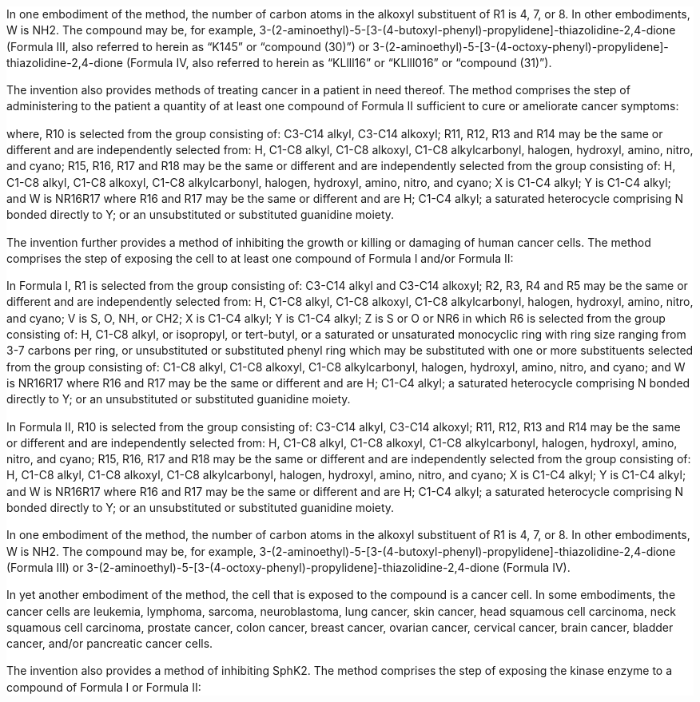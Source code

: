 In one embodiment of the method, the number of carbon atoms in the alkoxyl substituent of R1 is 4, 7, or 8. In other embodiments, W is NH2. The compound may be, for example, 3-(2-aminoethyl)-5-[3-(4-butoxyl-phenyl)-propylidene]-thiazolidine-2,4-dione (Formula III, also referred to herein as “K145” or “compound (30)”) or 3-(2-aminoethyl)-5-[3-(4-octoxy-phenyl)-propylidene]-thiazolidine-2,4-dione (Formula IV, also referred to herein as “KLlll16” or “KLlll016” or “compound (31)”).

The invention also provides methods of treating cancer in a patient in need thereof. The method comprises the step of administering to the patient a quantity of at least one compound of Formula II sufficient to cure or ameliorate cancer symptoms:

where, R10 is selected from the group consisting of: C3-C14 alkyl, C3-C14 alkoxyl; R11, R12, R13 and R14 may be the same or different and are independently selected from: H, C1-C8 alkyl, C1-C8 alkoxyl, C1-C8 alkylcarbonyl, halogen, hydroxyl, amino, nitro, and cyano; R15, R16, R17 and R18 may be the same or different and are independently selected from the group consisting of: H, C1-C8 alkyl, C1-C8 alkoxyl, C1-C8 alkylcarbonyl, halogen, hydroxyl, amino, nitro, and cyano; X is C1-C4 alkyl; Y is C1-C4 alkyl; and W is NR16R17 where R16 and R17 may be the same or different and are H; C1-C4 alkyl; a saturated heterocycle comprising N bonded directly to Y; or an unsubstituted or substituted guanidine moiety.

The invention further provides a method of inhibiting the growth or killing or damaging of human cancer cells. The method comprises the step of exposing the cell to at least one compound of Formula I and/or Formula II:

In Formula I, R1 is selected from the group consisting of: C3-C14 alkyl and C3-C14 alkoxyl; R2, R3, R4 and R5 may be the same or different and are independently selected from: H, C1-C8 alkyl, C1-C8 alkoxyl, C1-C8 alkylcarbonyl, halogen, hydroxyl, amino, nitro, and cyano; V is S, O, NH, or CH2; X is C1-C4 alkyl; Y is C1-C4 alkyl; Z is S or O or NR6 in which R6 is selected from the group consisting of: H, C1-C8 alkyl, or isopropyl, or tert-butyl, or a saturated or unsaturated monocyclic ring with ring size ranging from 3-7 carbons per ring, or unsubstituted or substituted phenyl ring which may be substituted with one or more substituents selected from the group consisting of: C1-C8 alkyl, C1-C8 alkoxyl, C1-C8 alkylcarbonyl, halogen, hydroxyl, amino, nitro, and cyano; and W is NR16R17 where R16 and R17 may be the same or different and are H; C1-C4 alkyl; a saturated heterocycle comprising N bonded directly to Y; or an unsubstituted or substituted guanidine moiety.

In Formula II, R10 is selected from the group consisting of: C3-C14 alkyl, C3-C14 alkoxyl; R11, R12, R13 and R14 may be the same or different and are independently selected from: H, C1-C8 alkyl, C1-C8 alkoxyl, C1-C8 alkylcarbonyl, halogen, hydroxyl, amino, nitro, and cyano; R15, R16, R17 and R18 may be the same or different and are independently selected from the group consisting of: H, C1-C8 alkyl, C1-C8 alkoxyl, C1-C8 alkylcarbonyl, halogen, hydroxyl, amino, nitro, and cyano; X is C1-C4 alkyl; Y is C1-C4 alkyl; and W is NR16R17 where R16 and R17 may be the same or different and are H; C1-C4 alkyl; a saturated heterocycle comprising N bonded directly to Y; or an unsubstituted or substituted guanidine moiety.

In one embodiment of the method, the number of carbon atoms in the alkoxyl substituent of R1 is 4, 7, or 8. In other embodiments, W is NH2. The compound may be, for example, 3-(2-aminoethyl)-5-[3-(4-butoxyl-phenyl)-propylidene]-thiazolidine-2,4-dione (Formula III) or 3-(2-aminoethyl)-5-[3-(4-octoxy-phenyl)-propylidene]-thiazolidine-2,4-dione (Formula IV).

In yet another embodiment of the method, the cell that is exposed to the compound is a cancer cell. In some embodiments, the cancer cells are leukemia, lymphoma, sarcoma, neuroblastoma, lung cancer, skin cancer, head squamous cell carcinoma, neck squamous cell carcinoma, prostate cancer, colon cancer, breast cancer, ovarian cancer, cervical cancer, brain cancer, bladder cancer, and/or pancreatic cancer cells.

The invention also provides a method of inhibiting SphK2. The method comprises the step of exposing the kinase enzyme to a compound of Formula I or Formula II:
